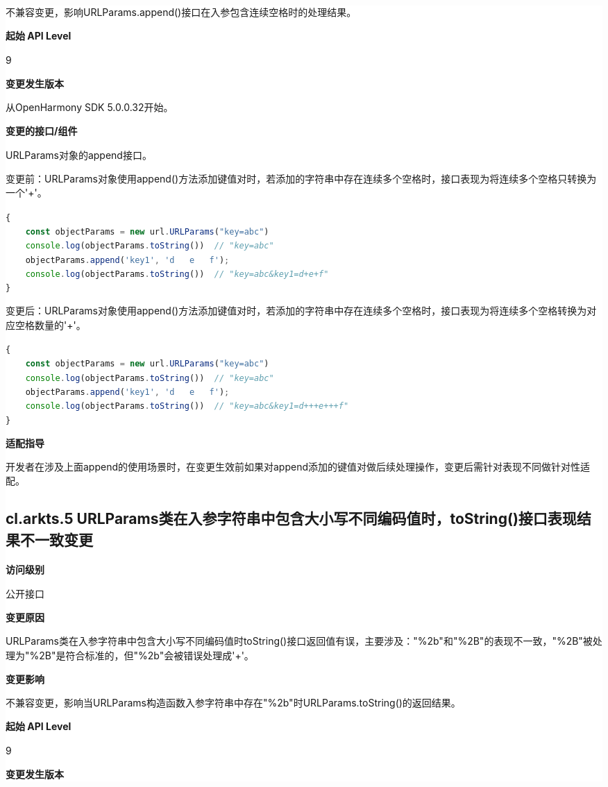 不兼容变更，影响URLParams.append()接口在入参包含连续空格时的处理结果。

**起始 API Level**

9

**变更发生版本**

从OpenHarmony SDK 5.0.0.32开始。

**变更的接口/组件**

URLParams对象的append接口。

变更前：URLParams对象使用append()方法添加键值对时，若添加的字符串中存在连续多个空格时，接口表现为将连续多个空格只转换为一个'+'。
```ts
{
    const objectParams = new url.URLParams("key=abc")
    console.log(objectParams.toString())  // "key=abc"
    objectParams.append('key1', 'd   e   f');
    console.log(objectParams.toString())  // "key=abc&key1=d+e+f"
}
```

变更后：URLParams对象使用append()方法添加键值对时，若添加的字符串中存在连续多个空格时，接口表现为将连续多个空格转换为对应空格数量的'+'。
```ts
{
    const objectParams = new url.URLParams("key=abc")
    console.log(objectParams.toString())  // "key=abc"
    objectParams.append('key1', 'd   e   f');
    console.log(objectParams.toString())  // "key=abc&key1=d+++e+++f"
}
```

**适配指导**

开发者在涉及上面append的使用场景时，在变更生效前如果对append添加的键值对做后续处理操作，变更后需针对表现不同做针对性适配。

## cl.arkts.5 URLParams类在入参字符串中包含大小写不同编码值时，toString()接口表现结果不一致变更

**访问级别**

公开接口

**变更原因**

URLParams类在入参字符串中包含大小写不同编码值时toString()接口返回值有误，主要涉及："%2b"和"%2B"的表现不一致，"%2B"被处理为"%2B"是符合标准的，但"%2b"会被错误处理成'+'。

 **变更影响**

不兼容变更，影响当URLParams构造函数入参字符串中存在"%2b"时URLParams.toString()的返回结果。

**起始 API Level**

9

**变更发生版本**
